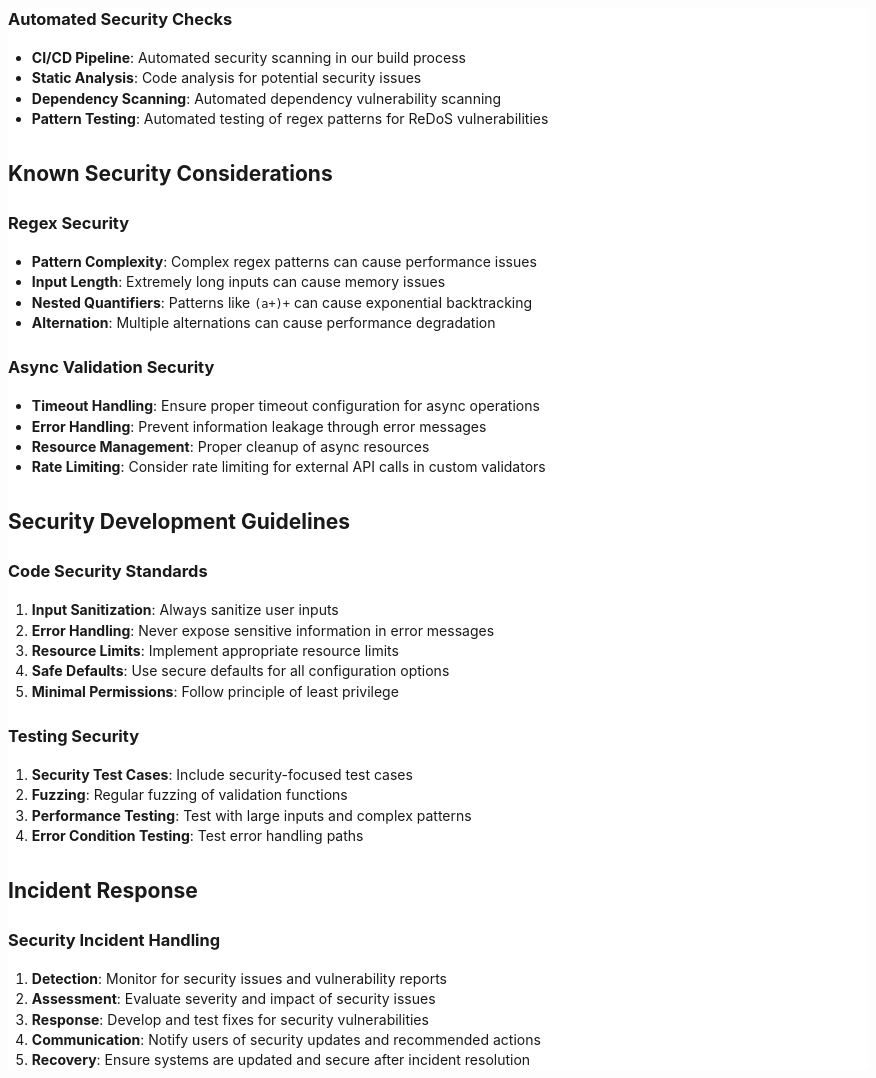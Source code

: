 ### Automated Security Checks

- **CI/CD Pipeline**: Automated security scanning in our build process
- **Static Analysis**: Code analysis for potential security issues
- **Dependency Scanning**: Automated dependency vulnerability scanning
- **Pattern Testing**: Automated testing of regex patterns for ReDoS vulnerabilities

## Known Security Considerations

### Regex Security

- **Pattern Complexity**: Complex regex patterns can cause performance issues
- **Input Length**: Extremely long inputs can cause memory issues
- **Nested Quantifiers**: Patterns like `(a+)+` can cause exponential backtracking
- **Alternation**: Multiple alternations can cause performance degradation

### Async Validation Security

- **Timeout Handling**: Ensure proper timeout configuration for async operations
- **Error Handling**: Prevent information leakage through error messages
- **Resource Management**: Proper cleanup of async resources
- **Rate Limiting**: Consider rate limiting for external API calls in custom validators

## Security Development Guidelines

### Code Security Standards

1. **Input Sanitization**: Always sanitize user inputs
2. **Error Handling**: Never expose sensitive information in error messages
3. **Resource Limits**: Implement appropriate resource limits
4. **Safe Defaults**: Use secure defaults for all configuration options
5. **Minimal Permissions**: Follow principle of least privilege

### Testing Security

1. **Security Test Cases**: Include security-focused test cases
2. **Fuzzing**: Regular fuzzing of validation functions
3. **Performance Testing**: Test with large inputs and complex patterns
4. **Error Condition Testing**: Test error handling paths

## Incident Response

### Security Incident Handling

1. **Detection**: Monitor for security issues and vulnerability reports
2. **Assessment**: Evaluate severity and impact of security issues
3. **Response**: Develop and test fixes for security vulnerabilities
4. **Communication**: Notify users of security updates and recommended actions
5. **Recovery**: Ensure systems are updated and secure after incident resolution

